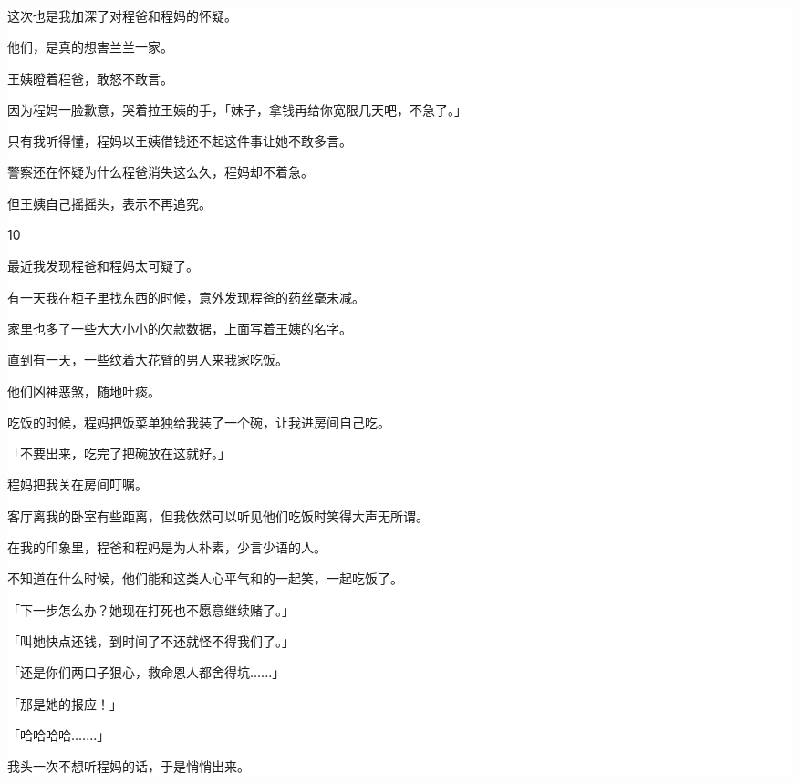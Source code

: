 这次也是我加深了对程爸和程妈的怀疑。


他们，是真的想害兰兰一家。


王姨瞪着程爸，敢怒不敢言。


因为程妈一脸歉意，哭着拉王姨的手，「妹子，拿钱再给你宽限几天吧，不急了。」


只有我听得懂，程妈以王姨借钱还不起这件事让她不敢多言。


警察还在怀疑为什么程爸消失这么久，程妈却不着急。


但王姨自己摇摇头，表示不再追究。


10


最近我发现程爸和程妈太可疑了。


有一天我在柜子里找东西的时候，意外发现程爸的药丝毫未减。


家里也多了一些大大小小的欠款数据，上面写着王姨的名字。


直到有一天，一些纹着大花臂的男人来我家吃饭。


他们凶神恶煞，随地吐痰。


吃饭的时候，程妈把饭菜单独给我装了一个碗，让我进房间自己吃。


「不要出来，吃完了把碗放在这就好。」


程妈把我关在房间叮嘱。


客厅离我的卧室有些距离，但我依然可以听见他们吃饭时笑得大声无所谓。


在我的印象里，程爸和程妈是为人朴素，少言少语的人。


不知道在什么时候，他们能和这类人心平气和的一起笑，一起吃饭了。


「下一步怎么办？她现在打死也不愿意继续赌了。」


「叫她快点还钱，到时间了不还就怪不得我们了。」


「还是你们两口子狠心，救命恩人都舍得坑......」


「那是她的报应！」


「哈哈哈哈.......」


我头一次不想听程妈的话，于是悄悄出来。
